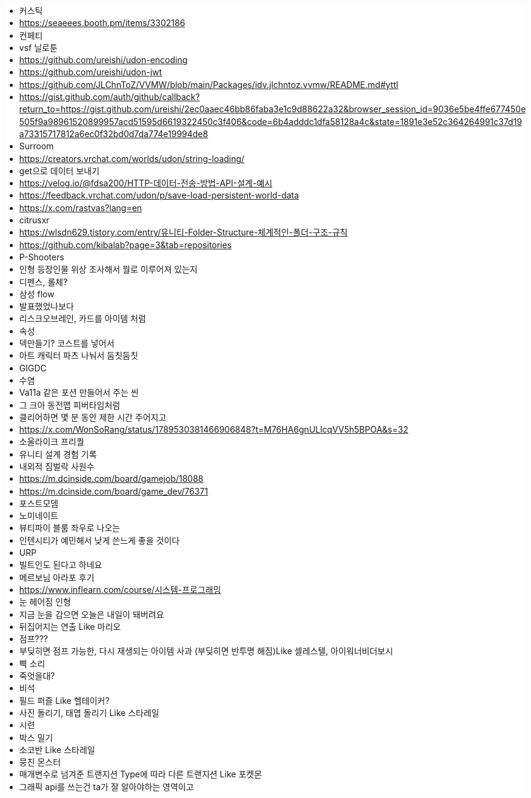 - 커스틱
- <https://seaeees.booth.pm/items/3302186>
- 컨페티
- vsf 닐로툰
- <https://github.com/ureishi/udon-encoding>
- <https://github.com/ureishi/udon-jwt>
- <https://github.com/JLChnToZ/VVMW/blob/main/Packages/idv.jlchntoz.vvmw/README.md#yttl>
- <https://gist.github.com/auth/github/callback?return_to=https://gist.github.com/ureishi/2ec0aaec46bb86faba3e1c9d88622a32&browser_session_id=9036e5be4ffe677450e505f9a98961520899957acd51595d6619322450c3f406&code=6b4adddc1dfa58128a4c&state=1891e3e52c364264991c37d19a73315717812a6ec0f32bd0d7da774e19994de8>
- Surroom
- <https://creators.vrchat.com/worlds/udon/string-loading/>
- get으로 데이터 보내기
- <https://velog.io/@fdsa200/HTTP-데이터-전송-방법-API-설계-예시>
- <https://feedback.vrchat.com/udon/p/save-load-persistent-world-data>
- <https://x.com/rastvas?lang=en>
- citrusxr
- <https://wlsdn629.tistory.com/entry/유니티-Folder-Structure-체계적인-폴더-구조-규칙>
- <https://github.com/kibalab?page=3&tab=repositories>
- P-Shooters
- 인형 등장인물 위상 조사해서 뭘로 이루어져 있는지
- 디펜스, 롤체?
- 삼성 flow
- 발표했었나보다
- 리스크오브레인, 카드를 아이템 처럼
- 속성
- 덱만들기? 코스트를 넣어서
- 아트 캐릭터 파츠 나눠서 둠칫둠칫
- GIGDC
- 수염
- Va11a 같은 포션 만들어서 주는 씬
- 그 크아 동전맵 피버타임처럼
- 클리어하면 몇 분 동안 제한 시간 주어지고
- <https://x.com/WonSoRang/status/1789530381466906848?t=M76HA6gnULlcqVV5h5BPOA&s=32>
- 소울라이크 프리퀄
- 유니티 설계 경험 기록
- 내외적 짐벌락 사원수
- <https://m.dcinside.com/board/gamejob/18088>
- <https://m.dcinside.com/board/game_dev/76371>
- 포스트모뎀
- 노미네이트
- 뷰티파이 블룸 좌우로 나오는
- 인텐시티가 예민해서 낮게 쓴느게 좋을 것이다
- URP
- 빌트인도 된다고 하네요
- 메르보님 아라포 후기
- <https://www.inflearn.com/course/시스템-프로그래밍>
- 눈 헤어짐 인형
- 지금 눈을 감으면 오늘은 내일이 돼버려요
- 뒤집어지는 연출 Like 마리오
- 점프???
- 부딪히면 점프 가능한, 다시 재생되는 아이템 사과 (부딪히면 반투명 해짐)Like 셀레스텔, 아이워너비더보시
- 삑 소리
- 죽엇을대?
- 비석
- 필드 퍼즐 Like 헬테이커?
- 사진 돌리기, 태엽 돌리기 Like 스타레일
- 시련
- 박스 밀기
- 소코반 Like 스타레일
- 뭉친 몬스터
- 매개변수로 넘겨준 트랜지션 Type에 따라 다른 트랜지션 Like 포켓몬
- 그래픽 api를 쓰는건 ta가 잘 알아야하는 영역이고